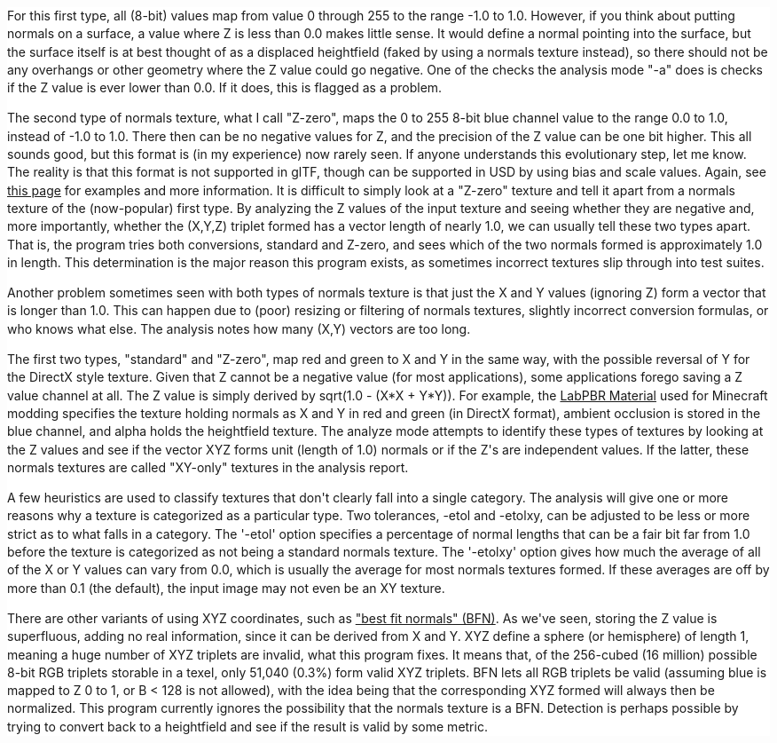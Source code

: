 For this first type, all (8-bit) values map from value 0 through 255 to the range -1.0 to 1.0. However, if you think about putting normals on a surface, a value where Z is less than 0.0 makes little sense. It would define a normal pointing into the surface, but the surface itself is at best thought of as a displaced heightfield (faked by using a normals texture instead), so there should not be any overhangs or other geometry where the Z value could go negative. One of the checks the analysis mode "-a" does is checks if the Z value is ever lower than 0.0. If it does, this is flagged as a problem.

The second type of normals texture, what I call "Z-zero", maps the 0 to 255 8-bit blue channel value to the range 0.0 to 1.0, instead of -1.0 to 1.0. There then can be no negative values for Z, and the precision of the Z value can be one bit higher. This all sounds good, but this format is (in my experience) now rarely seen. If anyone understands this evolutionary step, let me know. The reality is that this format is not supported in glTF, though can be supported in USD by using bias and scale values. Again, see [this page](https://github.com/usd-wg/assets/tree/main/test_assets/NormalsTextureBiasAndScale) for examples and more information. It is difficult to simply look at a "Z-zero" texture and tell it apart from a normals texture of the (now-popular) first type. By analyzing the Z values of the input texture and seeing whether they are negative and, more importantly, whether the (X,Y,Z) triplet formed has a vector length of nearly 1.0, we can usually tell these two types apart. That is, the program tries both conversions, standard and Z-zero, and sees which of the two normals formed is approximately 1.0 in length. This determination is the major reason this program exists, as sometimes incorrect textures slip through into test suites.

Another problem sometimes seen with both types of normals texture is that just the X and Y values (ignoring Z) form a vector that is longer than 1.0. This can happen due to (poor) resizing or filtering of normals textures, slightly incorrect conversion formulas, or who knows what else. The analysis notes how many (X,Y) vectors are too long.

The first two types, "standard" and "Z-zero", map red and green to X and Y in the same way, with the possible reversal of Y for the DirectX style texture. Given that Z cannot be a negative value (for most applications), some applications forego saving a Z value channel at all. The Z value is simply derived by sqrt(1.0 - (X\*X + Y\*Y)). For example, the [LabPBR Material](https://shaderlabs.org/wiki/LabPBR_Material_Standard) used for Minecraft modding specifies the texture holding normals as X and Y in red and green (in DirectX format), ambient occlusion is stored in the blue channel, and alpha holds the heightfield texture. The analyze mode attempts to identify these types of textures by looking at the Z values and see if the vector XYZ forms unit (length of 1.0) normals or if the Z's are independent values. If the latter, these normals textures are called "XY-only" textures in the analysis report.

A few heuristics are used to classify textures that don't clearly fall into a single category. The analysis will give one or more reasons why a texture is categorized as a particular type. Two tolerances, -etol and -etolxy, can be adjusted to be less or more strict as to what falls in a category. The '-etol' option specifies a percentage of normal lengths that can be a fair bit far from 1.0 before the texture is categorized as not being a standard normals texture. The '-etolxy' option gives how much the average of all of the X or Y values can vary from 0.0, which is usually the average for most normals textures formed. If these averages are off by more than 0.1 (the default), the input image may not even be an XY texture.

There are other variants of using XYZ coordinates, such as ["best fit normals" (BFN)](https://sebh-blog.blogspot.com/2010/08/cryteks-best-fit-normals.html). As we've seen, storing the Z value is  superfluous, adding no real information, since it can be derived from X and Y. XYZ define a sphere (or hemisphere) of length 1, meaning a huge number of XYZ triplets are invalid, what this program fixes. It means that, of the 256-cubed (16 million) possible 8-bit RGB triplets storable in a texel, only 51,040 (0.3%) form valid XYZ triplets. BFN lets all RGB triplets be valid (assuming blue is mapped to Z 0 to 1, or B < 128 is not allowed), with the idea being that the corresponding XYZ formed will always then be normalized. This program currently ignores the possibility that the normals texture is a BFN. Detection is perhaps possible by trying to convert back to a heightfield and see if the result is valid by some metric.
